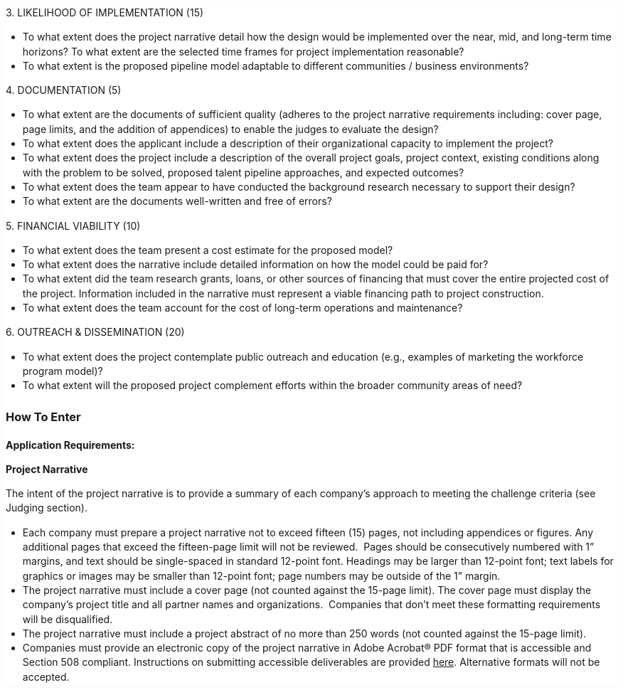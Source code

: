 </ul>
<p>3. LIKELIHOOD OF IMPLEMENTATION (15)</p>
<ul>
<li>To what extent does the project narrative detail how the design would be implemented over the near, mid, and long-term time horizons? To what extent are the selected time frames for project implementation reasonable?</li>
<li>To what extent is the proposed pipeline model adaptable to different communities / business environments?</li>
</ul>
<p>4. DOCUMENTATION (5)</p>
<ul>
<li>To what extent are the documents of sufficient quality (adheres to the project narrative requirements including: cover page, page limits, and the addition of appendices) to enable the judges to evaluate the design?</li>
<li>To what extent does the applicant include a description of their organizational capacity to implement the project?</li>
<li>To what extent does the project include a description of the overall project goals, project context, existing conditions along with the problem to be solved, proposed talent pipeline approaches, and expected outcomes?</li>
<li>To what extent does the team appear to have conducted the background research necessary to support their design?</li>
<li>To what extent are the documents well-written and free of errors?</li>
</ul>
<p>5. FINANCIAL VIABILITY (10)</p>
<ul>
<li>To what extent does the team present a cost estimate for the proposed model?</li>
<li>To what extent does the narrative include detailed information on how the model could be paid for?</li>
<li>To what extent did the team research grants, loans, or other sources of financing that must cover the entire projected cost of the project. Information included in the narrative must represent a viable financing path to project construction.</li>
<li>To what extent does the team account for the cost of long-term operations and maintenance?</li>
</ul>
<p>6. OUTREACH &amp; DISSEMINATION (20)</p>
<ul>
<li>To what extent does the project contemplate public outreach and education (e.g., examples of marketing the workforce program model)?</li>
<li>To what extent will the proposed project complement efforts within the broader community areas of need?</li>
</ul>


### How To Enter


<p><strong>Application Requirements:</strong></p>
<p><strong>Project Narrative</strong></p>
<p>The intent of the project narrative is to provide a summary of each company&rsquo;s approach to meeting the challenge criteria (see Judging section).</p>
<ul>
<li>Each company must prepare a project narrative not to exceed fifteen (15) pages, not including appendices or figures. Any additional pages that exceed the fifteen-page limit will not be reviewed. &nbsp;Pages should be consecutively numbered with 1&rdquo; margins, and text should be single-spaced in standard 12-point font. Headings may be larger than 12-point font; text labels for graphics or images may be smaller than 12-point font; page numbers may be outside of the 1&rdquo; margin.</li>
<li>The project narrative must include a cover page (not counted against the 15-page limit). The cover page must display the company&rsquo;s project title and all partner names and organizations.&nbsp; Companies that don&rsquo;t meet these formatting requirements will be disqualified.</li>
<li>The project narrative must include a project abstract of no more than 250 words (not counted against the 15-page limit).</li>
<li>Companies must provide an electronic copy of the project narrative in Adobe Acrobat&reg; PDF format that is accessible and Section 508 compliant. Instructions on submitting accessible deliverables are provided <a href="https://www.section508.gov/create" target="_blank" rel="noopener">here</a>. Alternative formats will not be accepted.</li>
</ul>